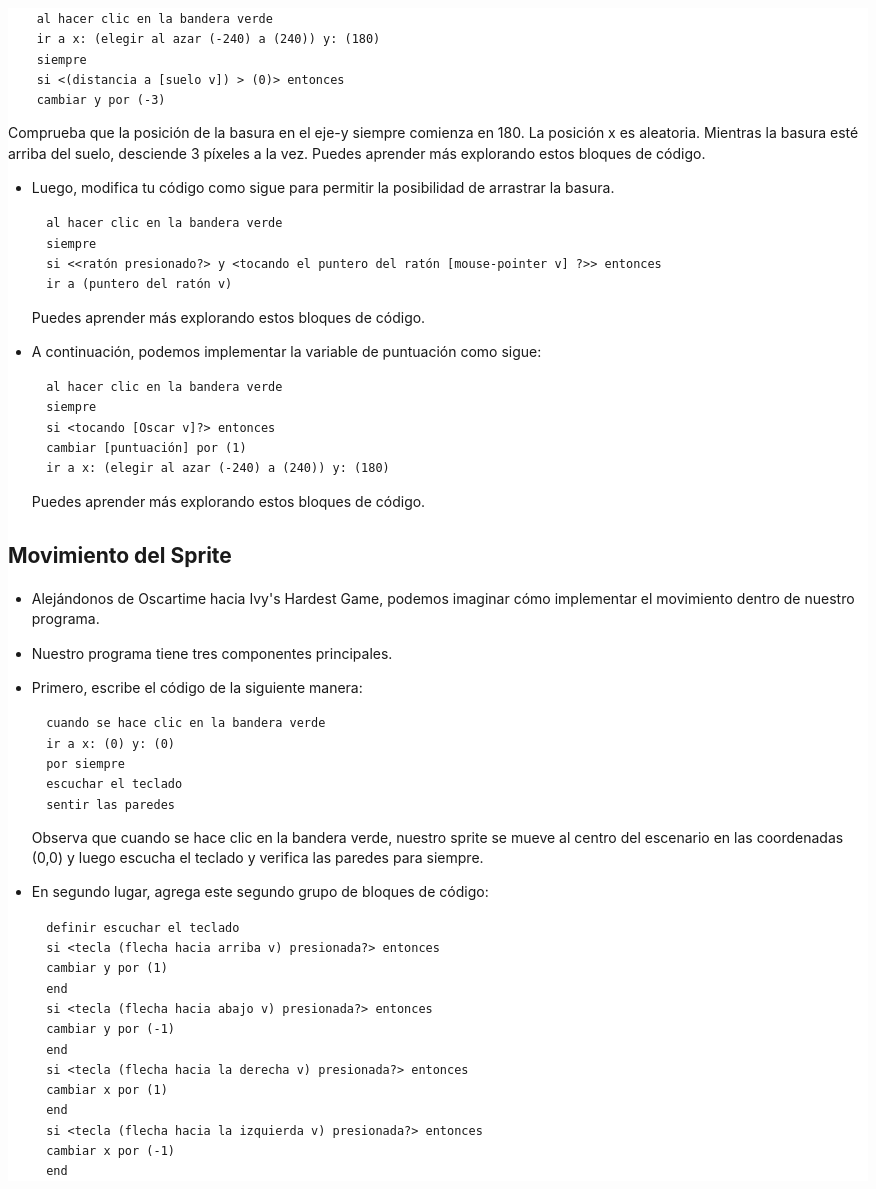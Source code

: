         al hacer clic en la bandera verde
        ir a x: (elegir al azar (-240) a (240)) y: (180)
        siempre
        si <(distancia a [suelo v]) > (0)> entonces
        cambiar y por (-3)

  Comprueba que la posición de la basura en el eje-y siempre comienza en 180. La posición x es aleatoria. Mientras la basura esté arriba del suelo, desciende 3 píxeles a la vez. Puedes aprender más explorando estos bloques de código.

- Luego, modifica tu código como sigue para permitir la posibilidad de arrastrar la basura.

        al hacer clic en la bandera verde
        siempre
        si <<ratón presionado?> y <tocando el puntero del ratón [mouse-pointer v] ?>> entonces
        ir a (puntero del ratón v)

  Puedes aprender más explorando estos bloques de código.

- A continuación, podemos implementar la variable de puntuación como sigue:

        al hacer clic en la bandera verde
        siempre
        si <tocando [Oscar v]?> entonces
        cambiar [puntuación] por (1)
        ir a x: (elegir al azar (-240) a (240)) y: (180)

  Puedes aprender más explorando estos bloques de código.

## Movimiento del Sprite

- Alejándonos de Oscartime hacia Ivy's Hardest Game, podemos imaginar cómo implementar el movimiento dentro de nuestro programa.
- Nuestro programa tiene tres componentes principales.
- Primero, escribe el código de la siguiente manera:

        cuando se hace clic en la bandera verde
        ir a x: (0) y: (0)
        por siempre
        escuchar el teclado
        sentir las paredes

  Observa que cuando se hace clic en la bandera verde, nuestro sprite se mueve al centro del escenario en las coordenadas (0,0) y luego escucha el teclado y verifica las paredes para siempre.

- En segundo lugar, agrega este segundo grupo de bloques de código:

        definir escuchar el teclado
        si <tecla (flecha hacia arriba v) presionada?> entonces
        cambiar y por (1)
        end
        si <tecla (flecha hacia abajo v) presionada?> entonces
        cambiar y por (-1)
        end
        si <tecla (flecha hacia la derecha v) presionada?> entonces
        cambiar x por (1)
        end
        si <tecla (flecha hacia la izquierda v) presionada?> entonces
        cambiar x por (-1)
        end
